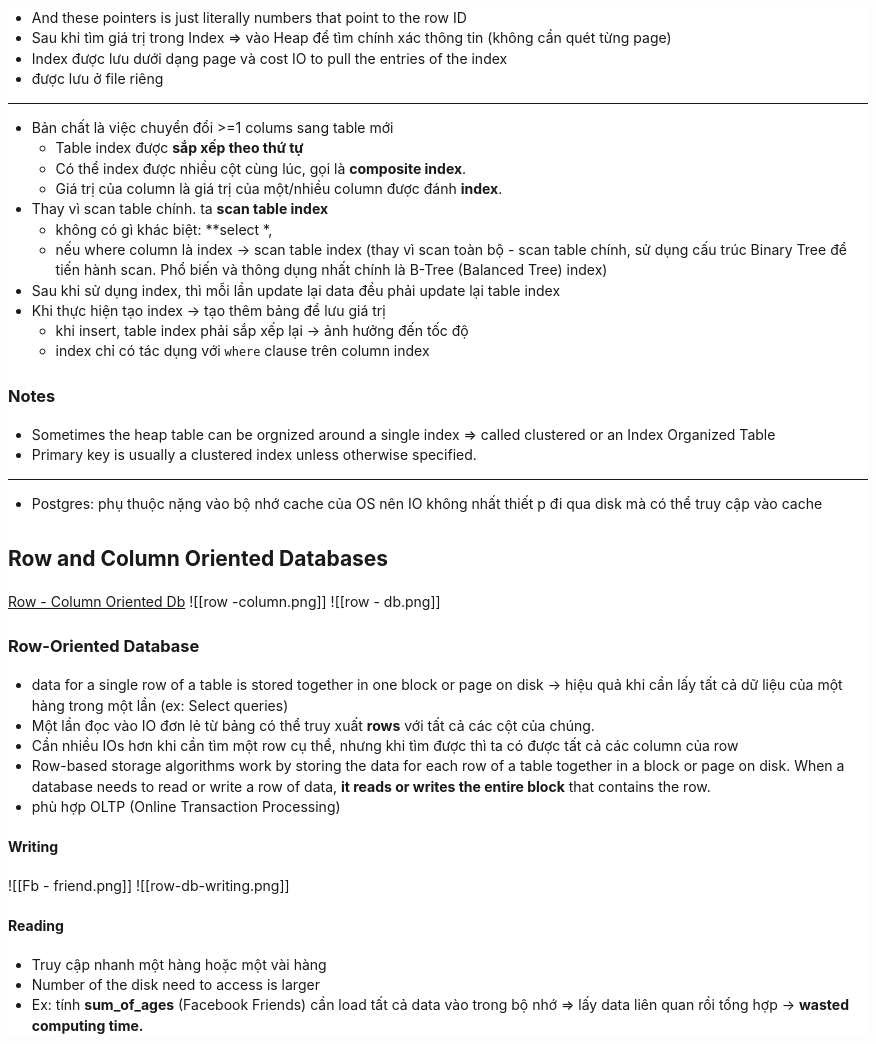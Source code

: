 - And these pointers is just literally numbers that point to the row ID
- Sau khi tìm giá trị trong Index => vào Heap để tìm chính xác thông tin  (không cần quét từng page)
- Index được lưu dưới dạng page và cost IO to pull the entries of the index 
- được lưu ở file riêng
---
- Bản chất là việc chuyển đổi >=1 colums sang table mới 
	- Table index được **sắp xếp theo thứ tự**
	- Có thể index được nhiều cột cùng lúc, gọi là **composite index**.
	- Giá trị của column là giá trị của một/nhiều column được đánh **index**.
- Thay vì scan table chính. ta **scan table index**
	- không có gì khác biệt: **select *,
	- nếu where column là index -> scan table index (thay vì scan toàn bộ - scan table chính, sử dụng cấu trúc Binary Tree để tiến hành scan. Phổ biến và thông dụng nhất chính là B-Tree (Balanced Tree) index)
- Sau khi sử dụng index, thì mỗi lần update lại data đều phải update lại table index
- Khi thực hiện tạo index -> tạo thêm bảng để lưu giá trị
	- khi insert, table index phải sắp xếp lại -> ảnh hưởng đến tốc độ
	- index chỉ có tác dụng với `where` clause trên column index
### Notes
- Sometimes the heap table can be orgnized around a single index => called clustered or an Index Organized Table 
-  Primary key is usually a clustered index unless otherwise specified.

---
- Postgres: phụ thuộc nặng vào bộ nhớ cache của OS nên IO không nhất thiết p đi qua disk mà có thể truy cập vào cache
## Row and Column Oriented Databases
[Row - Column Oriented Db](https://dataschool.com/data-modeling-101/row-vs-column-oriented-databases/) 
![[row -column.png]]
![[row - db.png]]

### Row-Oriented Database
- data for a single row of a table is stored together in one block or page on disk
	-> hiệu quả khi cần lấy tất cả dữ liệu của một hàng trong một lần (ex: Select queries)
- Một lần đọc vào IO đơn lẻ từ bảng có thể truy xuất **rows** với tất cả các cột của chúng.
- Cần nhiều IOs hơn khi cần tìm một row cụ thể, nhưng khi tìm được thì ta có được tất cả các column của row
- Row-based storage algorithms work by storing the data for each row of a table together in a block or page on disk. When a database needs to read or write a row of data, **it reads or writes the entire block** that contains the row.
- phù hợp OLTP (Online Transaction Processing)
#### Writing
![[Fb - friend.png]]
![[row-db-writing.png]]
#### Reading
- Truy cập nhanh một hàng hoặc một vài hàng
- Number of the disk need to access is larger
- Ex: tính **sum_of_ages** (Facebook Friends) cần load tất cả data vào trong bộ nhớ => lấy data liên quan rồi tổng hợp -> **wasted computing time.**
